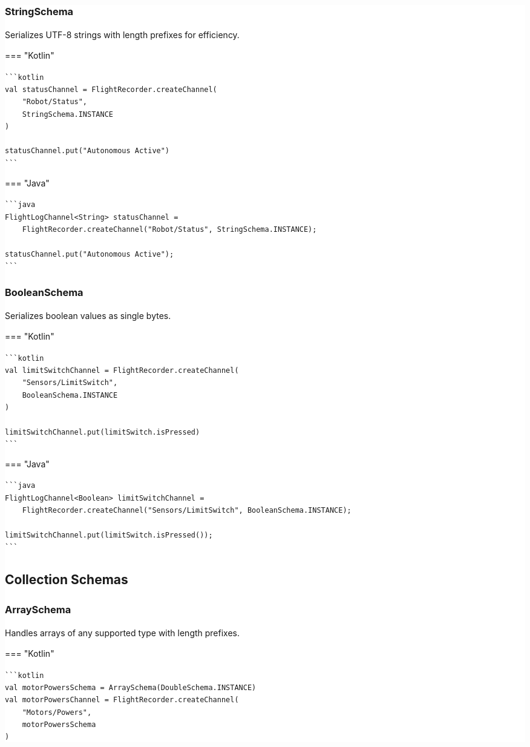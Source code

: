 ### StringSchema

Serializes UTF-8 strings with length prefixes for efficiency.

=== "Kotlin"

    ```kotlin
    val statusChannel = FlightRecorder.createChannel(
        "Robot/Status",
        StringSchema.INSTANCE
    )

    statusChannel.put("Autonomous Active")
    ```

=== "Java"

    ```java
    FlightLogChannel<String> statusChannel =
        FlightRecorder.createChannel("Robot/Status", StringSchema.INSTANCE);

    statusChannel.put("Autonomous Active");
    ```

### BooleanSchema

Serializes boolean values as single bytes.

=== "Kotlin"

    ```kotlin
    val limitSwitchChannel = FlightRecorder.createChannel(
        "Sensors/LimitSwitch",
        BooleanSchema.INSTANCE
    )

    limitSwitchChannel.put(limitSwitch.isPressed)
    ```

=== "Java"

    ```java
    FlightLogChannel<Boolean> limitSwitchChannel =
        FlightRecorder.createChannel("Sensors/LimitSwitch", BooleanSchema.INSTANCE);

    limitSwitchChannel.put(limitSwitch.isPressed());
    ```

## Collection Schemas

### ArraySchema<T>

Handles arrays of any supported type with length prefixes.

=== "Kotlin"

    ```kotlin
    val motorPowersSchema = ArraySchema(DoubleSchema.INSTANCE)
    val motorPowersChannel = FlightRecorder.createChannel(
        "Motors/Powers",
        motorPowersSchema
    )
